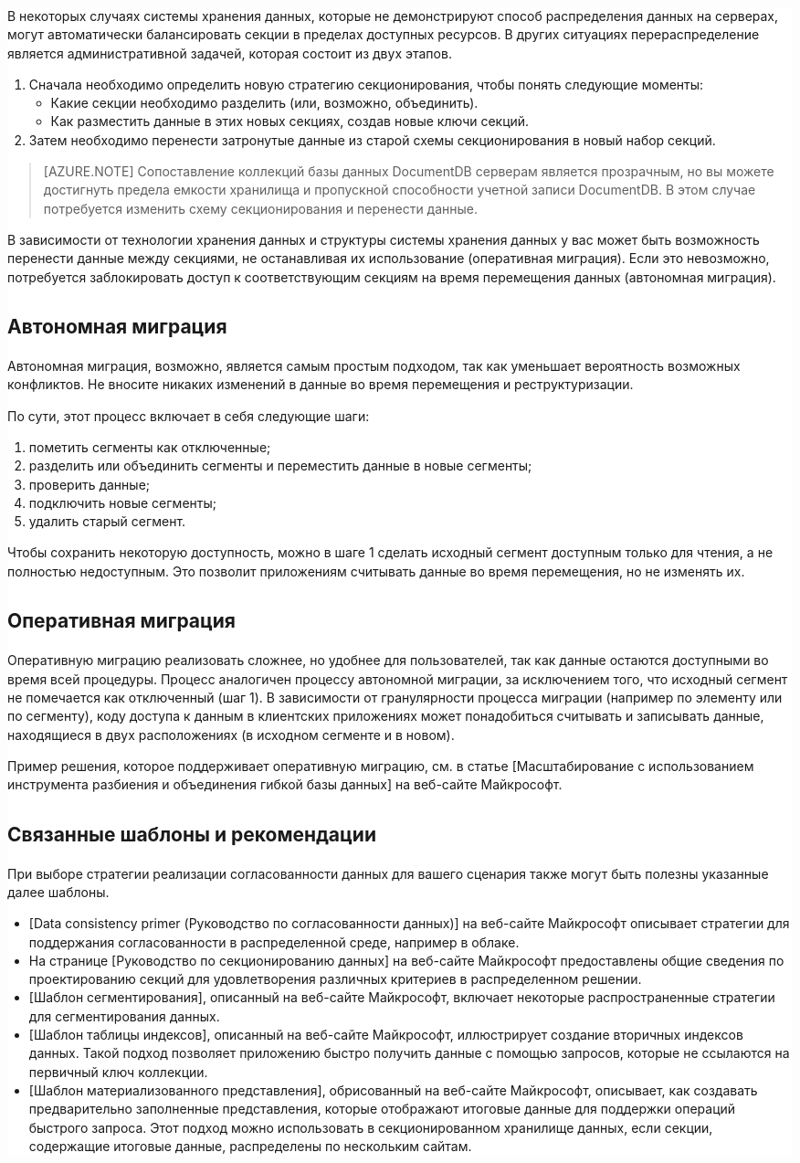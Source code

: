 В некоторых случаях системы хранения данных, которые не демонстрируют способ распределения данных на серверах, могут автоматически балансировать секции в пределах доступных ресурсов. В других ситуациях перераспределение является административной задачей, которая состоит из двух этапов.

1. Сначала необходимо определить новую стратегию секционирования, чтобы понять следующие моменты:
    - Какие секции необходимо разделить (или, возможно, объединить).
    - Как разместить данные в этих новых секциях, создав новые ключи секций.
2. Затем необходимо перенести затронутые данные из старой схемы секционирования в новый набор секций.

> [AZURE.NOTE] Сопоставление коллекций базы данных DocumentDB серверам является прозрачным, но вы можете достигнуть предела емкости хранилища и пропускной способности учетной записи DocumentDB. В этом случае потребуется изменить схему секционирования и перенести данные.

В зависимости от технологии хранения данных и структуры системы хранения данных у вас может быть возможность перенести данные между секциями, не останавливая их использование (оперативная миграция). Если это невозможно, потребуется заблокировать доступ к соответствующим секциям на время перемещения данных (автономная миграция).

## Автономная миграция

Автономная миграция, возможно, является самым простым подходом, так как уменьшает вероятность возможных конфликтов. Не вносите никаких изменений в данные во время перемещения и реструктуризации.

По сути, этот процесс включает в себя следующие шаги:

1. пометить сегменты как отключенные;
2. разделить или объединить сегменты и переместить данные в новые сегменты;
3. проверить данные;
4. подключить новые сегменты;
5. удалить старый сегмент.

Чтобы сохранить некоторую доступность, можно в шаге 1 сделать исходный сегмент доступным только для чтения, а не полностью недоступным. Это позволит приложениям считывать данные во время перемещения, но не изменять их.

## Оперативная миграция

Оперативную миграцию реализовать сложнее, но удобнее для пользователей, так как данные остаются доступными во время всей процедуры. Процесс аналогичен процессу автономной миграции, за исключением того, что исходный сегмент не помечается как отключенный (шаг 1). В зависимости от гранулярности процесса миграции (например по элементу или по сегменту), коду доступа к данным в клиентских приложениях может понадобиться считывать и записывать данные, находящиеся в двух расположениях (в исходном сегменте и в новом).

Пример решения, которое поддерживает оперативную миграцию, см. в статье [Масштабирование с использованием инструмента разбиения и объединения гибкой базы данных] на веб-сайте Майкрософт.

## Связанные шаблоны и рекомендации

При выборе стратегии реализации согласованности данных для вашего сценария также могут быть полезны указанные далее шаблоны.

- [Data consistency primer (Руководство по согласованности данных)] на веб-сайте Майкрософт описывает стратегии для поддержания согласованности в распределенной среде, например в облаке.
- На странице [Руководство по секционированию данных] на веб-сайте Майкрософт предоставлены общие сведения по проектированию секций для удовлетворения различных критериев в распределенном решении.
- [Шаблон сегментирования], описанный на веб-сайте Майкрософт, включает некоторые распространенные стратегии для сегментирования данных.
- [Шаблон таблицы индексов], описанный на веб-сайте Майкрософт, иллюстрирует создание вторичных индексов данных. Такой подход позволяет приложению быстро получить данные с помощью запросов, которые не ссылаются на первичный ключ коллекции.
- [Шаблон материализованного представления], обрисованный на веб-сайте Майкрософт, описывает, как создавать предварительно заполненные представления, которые отображают итоговые данные для поддержки операций быстрого запроса. Этот подход можно использовать в секционированном хранилище данных, если секции, содержащие итоговые данные, распределены по нескольким сайтам.